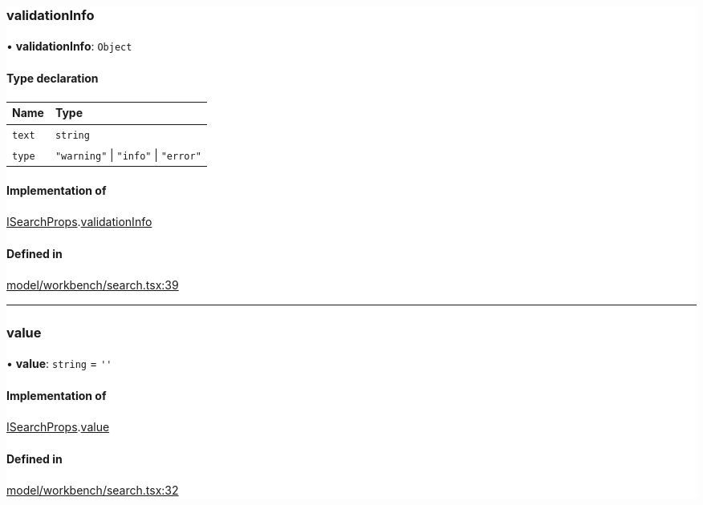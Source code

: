 ### validationInfo

• **validationInfo**: `Object`

#### Type declaration

| Name   | Type                                 |
| :----- | :----------------------------------- |
| `text` | `string`                             |
| `type` | `"warning"` \| `"info"` \| `"error"` |

#### Implementation of

[ISearchProps](../interfaces/molecule.model.ISearchProps).[validationInfo](../interfaces/molecule.model.ISearchProps#validationinfo)

#### Defined in

[model/workbench/search.tsx:39](https://github.com/DTStack/molecule/blob/927b7d39/src/model/workbench/search.tsx#L39)

---

### value

• **value**: `string` = `''`

#### Implementation of

[ISearchProps](../interfaces/molecule.model.ISearchProps).[value](../interfaces/molecule.model.ISearchProps#value)

#### Defined in

[model/workbench/search.tsx:32](https://github.com/DTStack/molecule/blob/927b7d39/src/model/workbench/search.tsx#L32)
